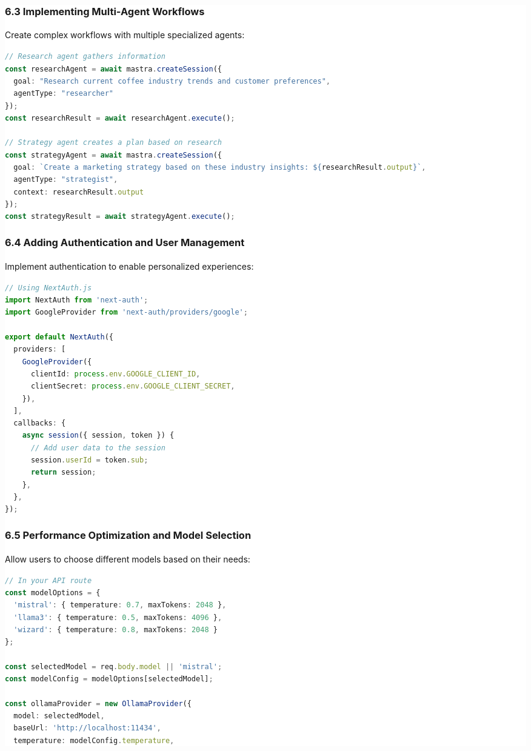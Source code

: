 ### 6.3 Implementing Multi-Agent Workflows

Create complex workflows with multiple specialized agents:

```typescript
// Research agent gathers information
const researchAgent = await mastra.createSession({
  goal: "Research current coffee industry trends and customer preferences",
  agentType: "researcher"
});
const researchResult = await researchAgent.execute();

// Strategy agent creates a plan based on research
const strategyAgent = await mastra.createSession({
  goal: `Create a marketing strategy based on these industry insights: ${researchResult.output}`,
  agentType: "strategist",
  context: researchResult.output
});
const strategyResult = await strategyAgent.execute();
```

### 6.4 Adding Authentication and User Management

Implement authentication to enable personalized experiences:

```typescript
// Using NextAuth.js
import NextAuth from 'next-auth';
import GoogleProvider from 'next-auth/providers/google';

export default NextAuth({
  providers: [
    GoogleProvider({
      clientId: process.env.GOOGLE_CLIENT_ID,
      clientSecret: process.env.GOOGLE_CLIENT_SECRET,
    }),
  ],
  callbacks: {
    async session({ session, token }) {
      // Add user data to the session
      session.userId = token.sub;
      return session;
    },
  },
});
```

### 6.5 Performance Optimization and Model Selection

Allow users to choose different models based on their needs:

```typescript
// In your API route
const modelOptions = {
  'mistral': { temperature: 0.7, maxTokens: 2048 },
  'llama3': { temperature: 0.5, maxTokens: 4096 },
  'wizard': { temperature: 0.8, maxTokens: 2048 }
};

const selectedModel = req.body.model || 'mistral';
const modelConfig = modelOptions[selectedModel];

const ollamaProvider = new OllamaProvider({
  model: selectedModel,
  baseUrl: 'http://localhost:11434',
  temperature: modelConfig.temperature,
```